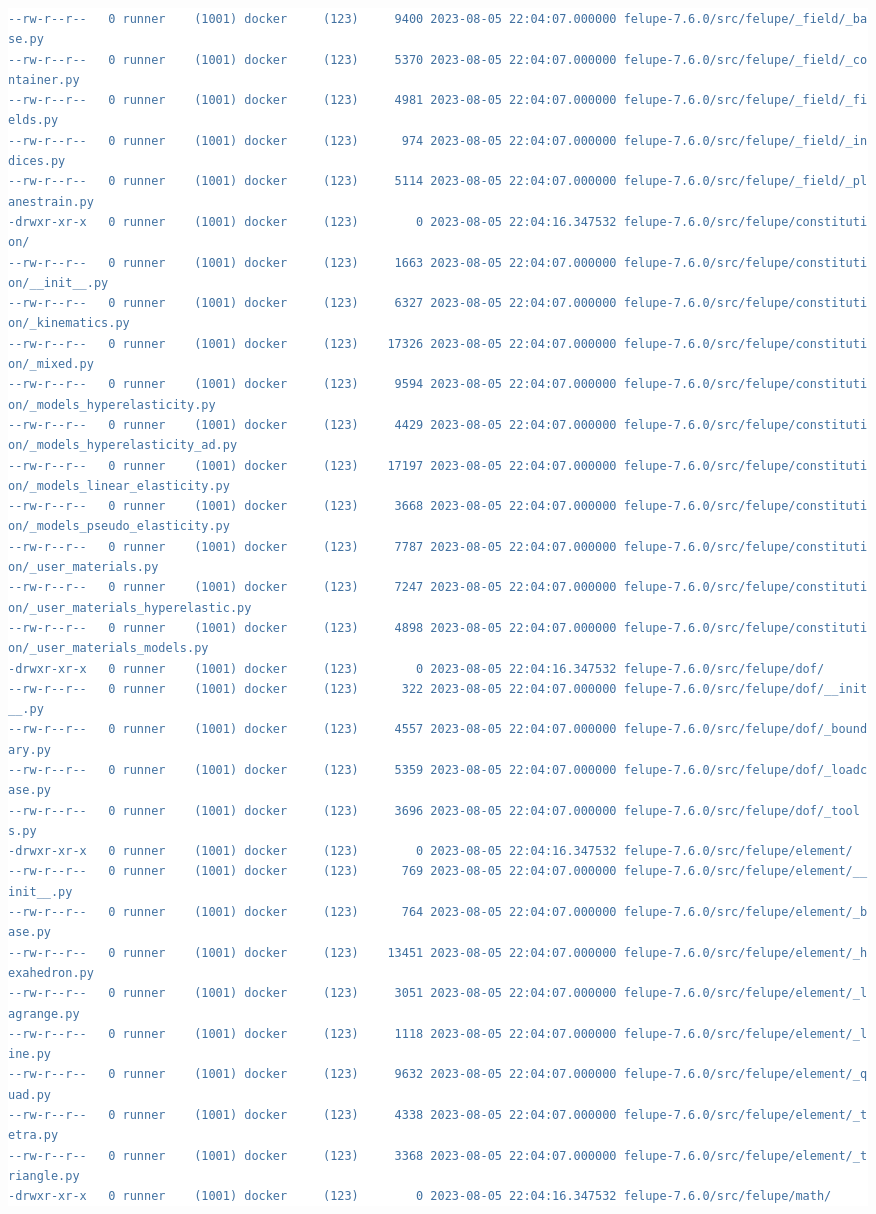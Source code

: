 ```diff
--rw-r--r--   0 runner    (1001) docker     (123)     9400 2023-08-05 22:04:07.000000 felupe-7.6.0/src/felupe/_field/_base.py
--rw-r--r--   0 runner    (1001) docker     (123)     5370 2023-08-05 22:04:07.000000 felupe-7.6.0/src/felupe/_field/_container.py
--rw-r--r--   0 runner    (1001) docker     (123)     4981 2023-08-05 22:04:07.000000 felupe-7.6.0/src/felupe/_field/_fields.py
--rw-r--r--   0 runner    (1001) docker     (123)      974 2023-08-05 22:04:07.000000 felupe-7.6.0/src/felupe/_field/_indices.py
--rw-r--r--   0 runner    (1001) docker     (123)     5114 2023-08-05 22:04:07.000000 felupe-7.6.0/src/felupe/_field/_planestrain.py
-drwxr-xr-x   0 runner    (1001) docker     (123)        0 2023-08-05 22:04:16.347532 felupe-7.6.0/src/felupe/constitution/
--rw-r--r--   0 runner    (1001) docker     (123)     1663 2023-08-05 22:04:07.000000 felupe-7.6.0/src/felupe/constitution/__init__.py
--rw-r--r--   0 runner    (1001) docker     (123)     6327 2023-08-05 22:04:07.000000 felupe-7.6.0/src/felupe/constitution/_kinematics.py
--rw-r--r--   0 runner    (1001) docker     (123)    17326 2023-08-05 22:04:07.000000 felupe-7.6.0/src/felupe/constitution/_mixed.py
--rw-r--r--   0 runner    (1001) docker     (123)     9594 2023-08-05 22:04:07.000000 felupe-7.6.0/src/felupe/constitution/_models_hyperelasticity.py
--rw-r--r--   0 runner    (1001) docker     (123)     4429 2023-08-05 22:04:07.000000 felupe-7.6.0/src/felupe/constitution/_models_hyperelasticity_ad.py
--rw-r--r--   0 runner    (1001) docker     (123)    17197 2023-08-05 22:04:07.000000 felupe-7.6.0/src/felupe/constitution/_models_linear_elasticity.py
--rw-r--r--   0 runner    (1001) docker     (123)     3668 2023-08-05 22:04:07.000000 felupe-7.6.0/src/felupe/constitution/_models_pseudo_elasticity.py
--rw-r--r--   0 runner    (1001) docker     (123)     7787 2023-08-05 22:04:07.000000 felupe-7.6.0/src/felupe/constitution/_user_materials.py
--rw-r--r--   0 runner    (1001) docker     (123)     7247 2023-08-05 22:04:07.000000 felupe-7.6.0/src/felupe/constitution/_user_materials_hyperelastic.py
--rw-r--r--   0 runner    (1001) docker     (123)     4898 2023-08-05 22:04:07.000000 felupe-7.6.0/src/felupe/constitution/_user_materials_models.py
-drwxr-xr-x   0 runner    (1001) docker     (123)        0 2023-08-05 22:04:16.347532 felupe-7.6.0/src/felupe/dof/
--rw-r--r--   0 runner    (1001) docker     (123)      322 2023-08-05 22:04:07.000000 felupe-7.6.0/src/felupe/dof/__init__.py
--rw-r--r--   0 runner    (1001) docker     (123)     4557 2023-08-05 22:04:07.000000 felupe-7.6.0/src/felupe/dof/_boundary.py
--rw-r--r--   0 runner    (1001) docker     (123)     5359 2023-08-05 22:04:07.000000 felupe-7.6.0/src/felupe/dof/_loadcase.py
--rw-r--r--   0 runner    (1001) docker     (123)     3696 2023-08-05 22:04:07.000000 felupe-7.6.0/src/felupe/dof/_tools.py
-drwxr-xr-x   0 runner    (1001) docker     (123)        0 2023-08-05 22:04:16.347532 felupe-7.6.0/src/felupe/element/
--rw-r--r--   0 runner    (1001) docker     (123)      769 2023-08-05 22:04:07.000000 felupe-7.6.0/src/felupe/element/__init__.py
--rw-r--r--   0 runner    (1001) docker     (123)      764 2023-08-05 22:04:07.000000 felupe-7.6.0/src/felupe/element/_base.py
--rw-r--r--   0 runner    (1001) docker     (123)    13451 2023-08-05 22:04:07.000000 felupe-7.6.0/src/felupe/element/_hexahedron.py
--rw-r--r--   0 runner    (1001) docker     (123)     3051 2023-08-05 22:04:07.000000 felupe-7.6.0/src/felupe/element/_lagrange.py
--rw-r--r--   0 runner    (1001) docker     (123)     1118 2023-08-05 22:04:07.000000 felupe-7.6.0/src/felupe/element/_line.py
--rw-r--r--   0 runner    (1001) docker     (123)     9632 2023-08-05 22:04:07.000000 felupe-7.6.0/src/felupe/element/_quad.py
--rw-r--r--   0 runner    (1001) docker     (123)     4338 2023-08-05 22:04:07.000000 felupe-7.6.0/src/felupe/element/_tetra.py
--rw-r--r--   0 runner    (1001) docker     (123)     3368 2023-08-05 22:04:07.000000 felupe-7.6.0/src/felupe/element/_triangle.py
-drwxr-xr-x   0 runner    (1001) docker     (123)        0 2023-08-05 22:04:16.347532 felupe-7.6.0/src/felupe/math/
```